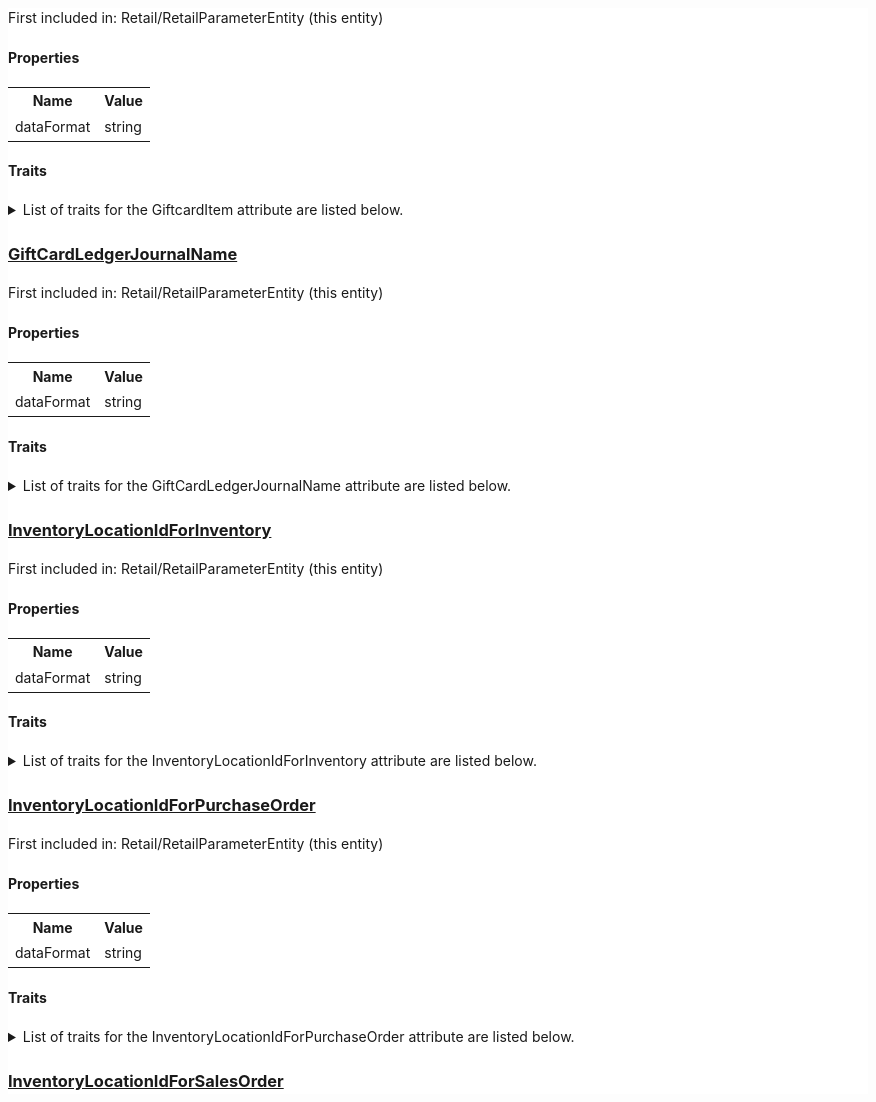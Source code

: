 First included in: Retail/RetailParameterEntity (this entity)  

#### Properties

<table><tr><th>Name</th><th>Value</th></tr><tr><td>dataFormat</td><td>string</td></tr></table>

#### Traits

<details><summary>List of traits for the GiftcardItem attribute are listed below.</summary></details>

### <a href=#GiftCardLedgerJournalName name="GiftCardLedgerJournalName">GiftCardLedgerJournalName</a>

First included in: Retail/RetailParameterEntity (this entity)  

#### Properties

<table><tr><th>Name</th><th>Value</th></tr><tr><td>dataFormat</td><td>string</td></tr></table>

#### Traits

<details><summary>List of traits for the GiftCardLedgerJournalName attribute are listed below.</summary></details>

### <a href=#InventoryLocationIdForInventory name="InventoryLocationIdForInventory">InventoryLocationIdForInventory</a>

First included in: Retail/RetailParameterEntity (this entity)  

#### Properties

<table><tr><th>Name</th><th>Value</th></tr><tr><td>dataFormat</td><td>string</td></tr></table>

#### Traits

<details><summary>List of traits for the InventoryLocationIdForInventory attribute are listed below.</summary></details>

### <a href=#InventoryLocationIdForPurchaseOrder name="InventoryLocationIdForPurchaseOrder">InventoryLocationIdForPurchaseOrder</a>

First included in: Retail/RetailParameterEntity (this entity)  

#### Properties

<table><tr><th>Name</th><th>Value</th></tr><tr><td>dataFormat</td><td>string</td></tr></table>

#### Traits

<details><summary>List of traits for the InventoryLocationIdForPurchaseOrder attribute are listed below.</summary></details>

### <a href=#InventoryLocationIdForSalesOrder name="InventoryLocationIdForSalesOrder">InventoryLocationIdForSalesOrder</a>
